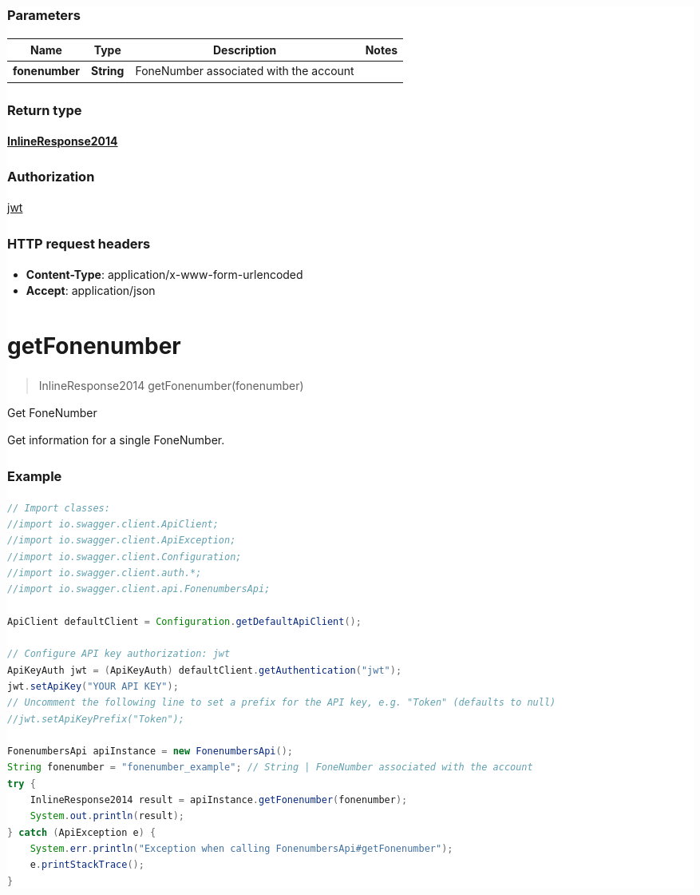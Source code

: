 ### Parameters

Name | Type | Description  | Notes
------------- | ------------- | ------------- | -------------
 **fonenumber** | **String**| FoneNumber associated with the account |

### Return type

[**InlineResponse2014**](InlineResponse2014.md)

### Authorization

[jwt](../README.md#jwt)

### HTTP request headers

 - **Content-Type**: application/x-www-form-urlencoded
 - **Accept**: application/json

<a name="getFonenumber"></a>
# **getFonenumber**
> InlineResponse2014 getFonenumber(fonenumber)

Get FoneNumber

Get information for a single FoneNumber.

### Example
```java
// Import classes:
//import io.swagger.client.ApiClient;
//import io.swagger.client.ApiException;
//import io.swagger.client.Configuration;
//import io.swagger.client.auth.*;
//import io.swagger.client.api.FonenumbersApi;

ApiClient defaultClient = Configuration.getDefaultApiClient();

// Configure API key authorization: jwt
ApiKeyAuth jwt = (ApiKeyAuth) defaultClient.getAuthentication("jwt");
jwt.setApiKey("YOUR API KEY");
// Uncomment the following line to set a prefix for the API key, e.g. "Token" (defaults to null)
//jwt.setApiKeyPrefix("Token");

FonenumbersApi apiInstance = new FonenumbersApi();
String fonenumber = "fonenumber_example"; // String | FoneNumber associated with the account
try {
    InlineResponse2014 result = apiInstance.getFonenumber(fonenumber);
    System.out.println(result);
} catch (ApiException e) {
    System.err.println("Exception when calling FonenumbersApi#getFonenumber");
    e.printStackTrace();
}
```
